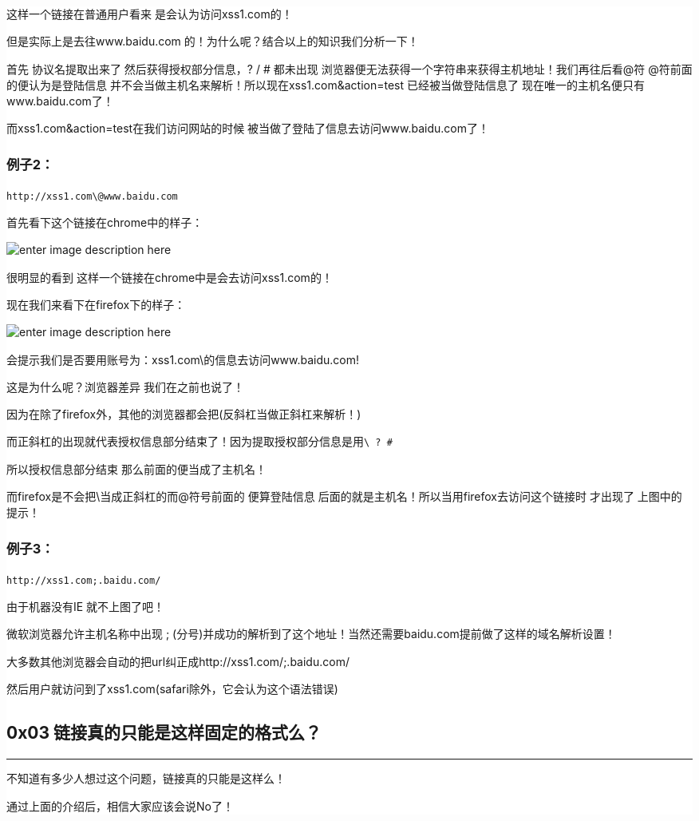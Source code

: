 这样一个链接在普通用户看来 是会认为访问xss1.com的！

但是实际上是去往www.baidu.com 的！为什么呢？结合以上的知识我们分析一下！

首先 协议名提取出来了 然后获得授权部分信息，? / # 都未出现 浏览器便无法获得一个字符串来获得主机地址！我们再往后看@符 @符前面的便认为是登陆信息 并不会当做主机名来解析！所以现在xss1.com&action=test 已经被当做登陆信息了 现在唯一的主机名便只有www.baidu.com了！

而xss1.com&action=test在我们访问网站的时候 被当做了登陆了信息去访问www.baidu.com了！

### 例子2：

```
http://xss1.com\@www.baidu.com

```

首先看下这个链接在chrome中的样子：

![enter image description here](http://drops.javaweb.org/uploads/images/d5d17f682304c860b9f3d437e917f54178f8b6b4.jpg)

很明显的看到 这样一个链接在chrome中是会去访问xss1.com的！

现在我们来看下在firefox下的样子：

![enter image description here](http://drops.javaweb.org/uploads/images/b14800390dd97c4007d011bafbd4b24b3d431e22.jpg)

会提示我们是否要用账号为：xss1.com\的信息去访问www.baidu.com!

这是为什么呢？浏览器差异 我们在之前也说了！

因为在除了firefox外，其他的浏览器都会把(反斜杠当做正斜杠来解析！)

而正斜杠的出现就代表授权信息部分结束了！因为提取授权部分信息是用`\ ? #`

所以授权信息部分结束 那么前面的便当成了主机名！

而firefox是不会把\当成正斜杠的而@符号前面的 便算登陆信息 后面的就是主机名！所以当用firefox去访问这个链接时 才出现了 上图中的提示！

### 例子3：

```
http://xss1.com;.baidu.com/

```

由于机器没有IE 就不上图了吧！

微软浏览器允许主机名称中出现 ; (分号)并成功的解析到了这个地址！当然还需要baidu.com提前做了这样的域名解析设置！

大多数其他浏览器会自动的把url纠正成http://xss1.com/;.baidu.com/

然后用户就访问到了xss1.com(safari除外，它会认为这个语法错误)

0x03 链接真的只能是这样固定的格式么？
---------------------

* * *

不知道有多少人想过这个问题，链接真的只能是这样么！

通过上面的介绍后，相信大家应该会说No了！
